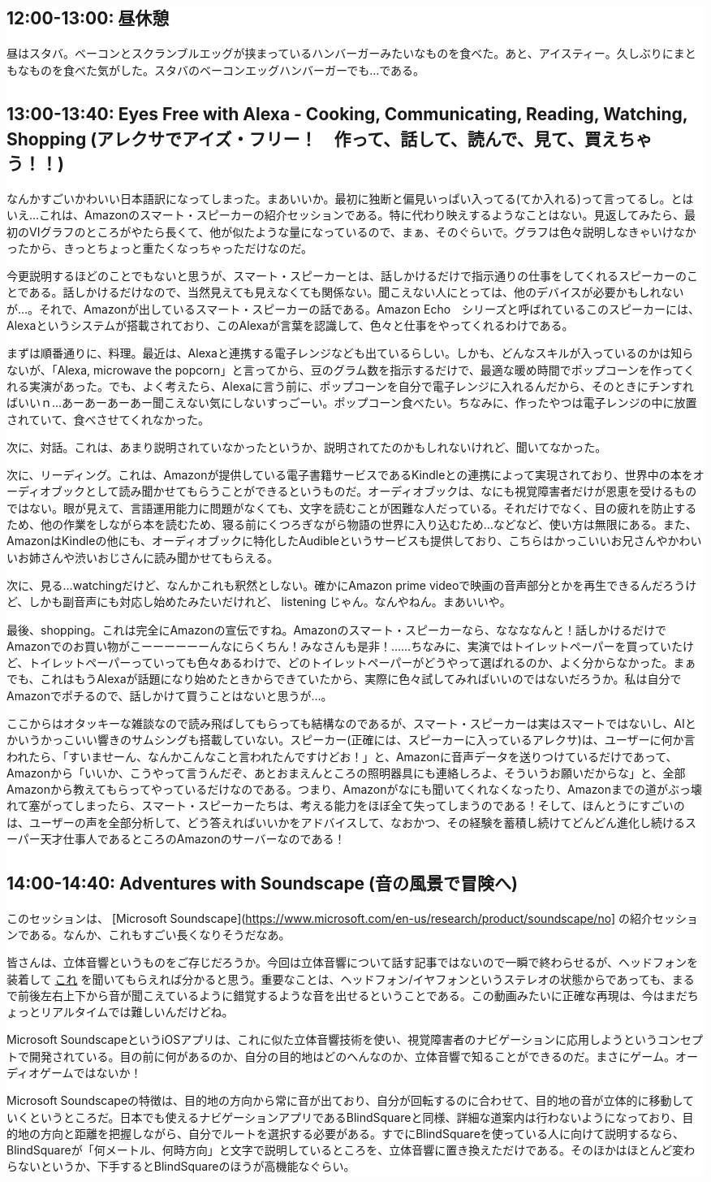## 12:00-13:00: 昼休憩

昼はスタバ。ベーコンとスクランブルエッグが挟まっているハンバーガーみたいなものを食べた。あと、アイスティー。久しぶりにまともなものを食べた気がした。スタバのベーコンエッグハンバーガーでも…である。

## 13:00-13:40: Eyes Free with Alexa - Cooking, Communicating, Reading, Watching, Shopping (アレクサでアイズ・フリー！　作って、話して、読んで、見て、買えちゃう！！)

なんかすごいかわいい日本語訳になってしまった。まあいいか。最初に独断と偏見いっぱい入ってる(てか入れる)って言ってるし。とはいえ…これは、Amazonのスマート・スピーカーの紹介セッションである。特に代わり映えするようなことはない。見返してみたら、最初のVIグラフのところがやたら長くて、他が似たような量になっているので、まぁ、そのぐらいで。グラフは色々説明しなきゃいけなかったから、きっとちょっと重たくなっちゃっただけなのだ。

今更説明するほどのことでもないと思うが、スマート・スピーカーとは、話しかけるだけで指示通りの仕事をしてくれるスピーカーのことである。話しかけるだけなので、当然見えても見えなくても関係ない。聞こえない人にとっては、他のデバイスが必要かもしれないが…。それで、Amazonが出しているスマート・スピーカーの話である。Amazon Echo　シリーズと呼ばれているこのスピーカーには、Alexaというシステムが搭載されており、このAlexaが言葉を認識して、色々と仕事をやってくれるわけである。

まずは順番通りに、料理。最近は、Alexaと連携する電子レンジなども出ているらしい。しかも、どんなスキルが入っているのかは知らないが、「Alexa, microwave the popcorn」と言ってから、豆のグラム数を指示するだけで、最適な暖め時間でポップコーンを作ってくれる実演があった。でも、よく考えたら、Alexaに言う前に、ポップコーンを自分で電子レンジに入れるんだから、そのときにチンすればいいｎ…あーあーあーあー聞こえない気にしないすっごーい。ポップコーン食べたい。ちなみに、作ったやつは電子レンジの中に放置されていて、食べさせてくれなかった。

次に、対話。これは、あまり説明されていなかったというか、説明されてたのかもしれないけれど、聞いてなかった。

次に、リーディング。これは、Amazonが提供している電子書籍サービスであるKindleとの連携によって実現されており、世界中の本をオーディオブックとして読み聞かせてもらうことができるというものだ。オーディオブックは、なにも視覚障害者だけが恩恵を受けるものではない。眼が見えて、言語運用能力に問題がなくても、文字を読むことが困難な人だっている。それだけでなく、目の疲れを防止するため、他の作業をしながら本を読むため、寝る前にくつろぎながら物語の世界に入り込むため…などなど、使い方は無限にある。また、AmazonはKindleの他にも、オーディオブックに特化したAudibleというサービスも提供しており、こちらはかっこいいお兄さんやかわいいお姉さんや渋いおじさんに読み聞かせてもらえる。

次に、見る…watchingだけど、なんかこれも釈然としない。確かにAmazon prime videoで映画の音声部分とかを再生できるんだろうけど、しかも副音声にも対応し始めたみたいだけれど、 listening じゃん。なんやねん。まあいいや。

最後、shopping。これは完全にAmazonの宣伝ですね。Amazonのスマート・スピーカーなら、ななななんと！話しかけるだけでAmazonでのお買い物がこーーーーーーんなにらくちん！みなさんも是非！……ちなみに、実演ではトイレットペーパーを買っていたけど、トイレットペーパーっていっても色々あるわけで、どのトイレットペーパーがどうやって選ばれるのか、よく分からなかった。まぁでも、これはもうAlexaが話題になり始めたときからできていたから、実際に色々試してみればいいのではないだろうか。私は自分でAmazonでポチるので、話しかけて買うことはないと思うが…。

ここからはオタッキーな雑談なので読み飛ばしてもらっても結構なのであるが、スマート・スピーカーは実はスマートではないし、AIとかいうかっこいい響きのサムシングも搭載していない。スピーカー(正確には、スピーカーに入っているアレクサ)は、ユーザーに何か言われたら、「すいませーん、なんかこんなこと言われたんですけどお！」と、Amazonに音声データを送りつけているだけであって、Amazonから「いいか、こうやって言うんだぞ、あとおまえんところの照明器具にも連絡しろよ、そういうお願いだからな」と、全部Amazonから教えてもらってやっているだけなのである。つまり、Amazonがなにも聞いてくれなくなったり、Amazonまでの道がぶっ壊れて塞がってしまったら、スマート・スピーカーたちは、考える能力をほぼ全て失ってしまうのである！そして、ほんとうにすごいのは、ユーザーの声を全部分析して、どう答えればいいかをアドバイスして、なおかつ、その経験を蓄積し続けてどんどん進化し続けるスーパー天才仕事人であるところのAmazonのサーバーなのである！

## 14:00-14:40: Adventures with Soundscape (音の風景で冒険へ)

このセッションは、 [Microsoft Soundscape](https://www.microsoft.com/en-us/research/product/soundscape/no] の紹介セッションである。なんか、これもすごい長くなりそうだなあ。

皆さんは、立体音響というものをご存じだろうか。今回は立体音響について話す記事ではないので一瞬で終わらせるが、ヘッドフォンを装着して [これ](https://www.youtube.com/watch?v=8IXm6SuUigI) を聞いてもらえれば分かると思う。重要なことは、ヘッドフォン/イヤフォンというステレオの状態からであっても、まるで前後左右上下から音が聞こえているように錯覚するような音を出せるということである。この動画みたいに正確な再現は、今はまだちょっとリアルタイムでは難しいんだけどね。

Microsoft SoundscapeというiOSアプリは、これに似た立体音響技術を使い、視覚障害者のナビゲーションに応用しようというコンセプトで開発されている。目の前に何があるのか、自分の目的地はどのへんなのか、立体音響で知ることができるのだ。まさにゲーム。オーディオゲームではないか！

Microsoft Soundscapeの特徴は、目的地の方向から常に音が出ており、自分が回転するのに合わせて、目的地の音が立体的に移動していくというところだ。日本でも使えるナビゲーションアプリであるBlindSquareと同様、詳細な道案内は行わないようになっており、目的地の方向と距離を把握しながら、自分でルートを選択する必要がある。すでにBlindSquareを使っている人に向けて説明するなら、BlindSquareが「何メートル、何時方向」と文字で説明しているところを、立体音響に置き換えただけである。そのほかはほとんど変わらないというか、下手するとBlindSquareのほうが高機能なぐらい。
